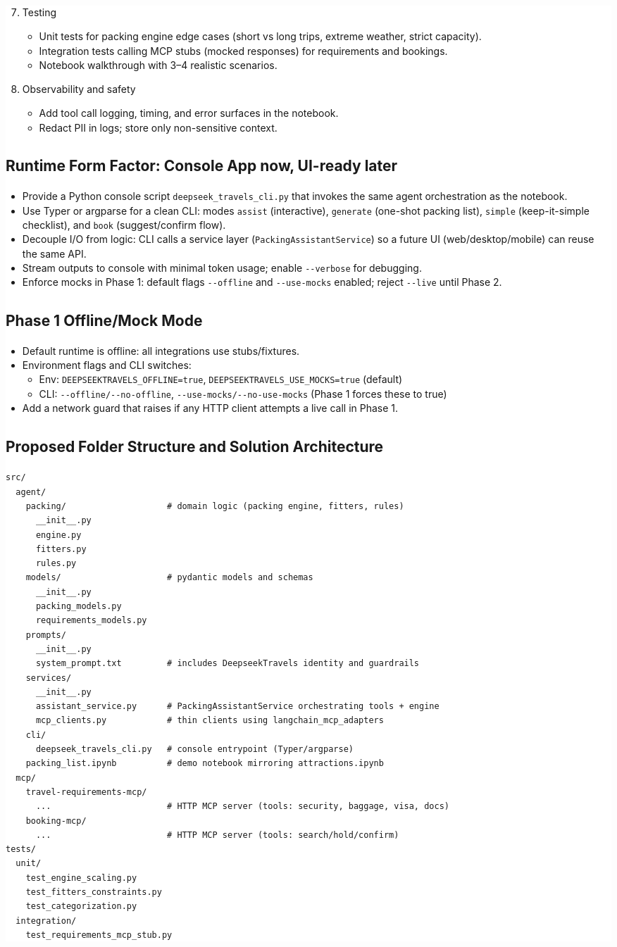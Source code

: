 7) Testing
   - Unit tests for packing engine edge cases (short vs long trips, extreme weather, strict capacity).
   - Integration tests calling MCP stubs (mocked responses) for requirements and bookings.
   - Notebook walkthrough with 3–4 realistic scenarios.

8) Observability and safety
   - Add tool call logging, timing, and error surfaces in the notebook.
   - Redact PII in logs; store only non-sensitive context.

## Runtime Form Factor: Console App now, UI-ready later
- Provide a Python console script `deepseek_travels_cli.py` that invokes the same agent orchestration as the notebook.
- Use Typer or argparse for a clean CLI: modes `assist` (interactive), `generate` (one-shot packing list), `simple` (keep-it-simple checklist), and `book` (suggest/confirm flow).
- Decouple I/O from logic: CLI calls a service layer (`PackingAssistantService`) so a future UI (web/desktop/mobile) can reuse the same API.
- Stream outputs to console with minimal token usage; enable `--verbose` for debugging.
- Enforce mocks in Phase 1: default flags `--offline` and `--use-mocks` enabled; reject `--live` until Phase 2.

## Phase 1 Offline/Mock Mode
- Default runtime is offline: all integrations use stubs/fixtures.
- Environment flags and CLI switches:
  - Env: `DEEPSEEKTRAVELS_OFFLINE=true`, `DEEPSEEKTRAVELS_USE_MOCKS=true` (default)
  - CLI: `--offline/--no-offline`, `--use-mocks/--no-use-mocks` (Phase 1 forces these to true)
- Add a network guard that raises if any HTTP client attempts a live call in Phase 1.

## Proposed Folder Structure and Solution Architecture
```
src/
  agent/
    packing/                    # domain logic (packing engine, fitters, rules)
      __init__.py
      engine.py
      fitters.py
      rules.py
    models/                     # pydantic models and schemas
      __init__.py
      packing_models.py
      requirements_models.py
    prompts/
      __init__.py
      system_prompt.txt         # includes DeepseekTravels identity and guardrails
    services/
      __init__.py
      assistant_service.py      # PackingAssistantService orchestrating tools + engine
      mcp_clients.py            # thin clients using langchain_mcp_adapters
    cli/
      deepseek_travels_cli.py   # console entrypoint (Typer/argparse)
    packing_list.ipynb          # demo notebook mirroring attractions.ipynb
  mcp/
    travel-requirements-mcp/
      ...                       # HTTP MCP server (tools: security, baggage, visa, docs)
    booking-mcp/
      ...                       # HTTP MCP server (tools: search/hold/confirm)
tests/
  unit/
    test_engine_scaling.py
    test_fitters_constraints.py
    test_categorization.py
  integration/
    test_requirements_mcp_stub.py
```